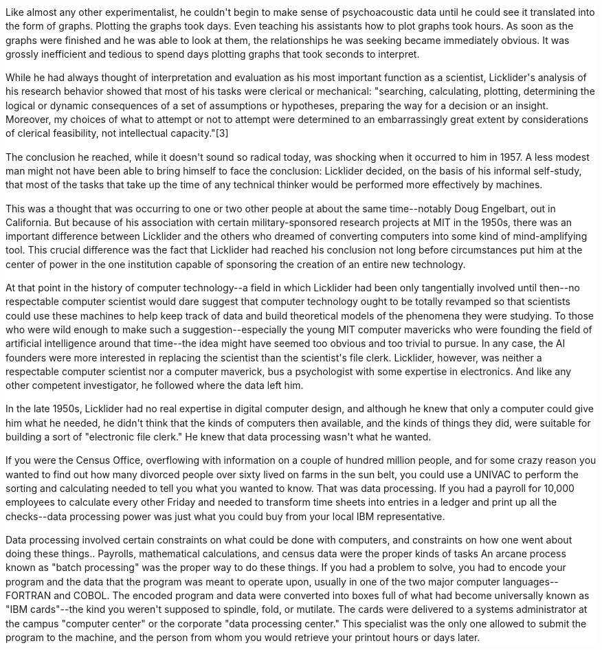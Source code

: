 Like almost any other experimentalist, he couldn't begin to make sense of psychoacoustic data until he could see it translated into the form of graphs. Plotting the graphs took days. Even teaching his assistants how to plot graphs took hours. As soon as the graphs were finished and he was able to look at them, the relationships he was seeking became immediately obvious. It was grossly inefficient and tedious to spend days plotting graphs that took seconds to interpret.

While he had always thought of interpretation and evaluation as his most important function as a scientist, Licklider's analysis of his research behavior showed that most of his tasks were clerical or mechanical: "searching, calculating, plotting, determining the logical or dynamic consequences of a set of assumptions or hypotheses, preparing the way for a decision or an insight. Moreover, my choices of what to attempt or not to attempt were determined to an embarrassingly great extent by considerations of clerical feasibility, not intellectual capacity."[3]

The conclusion he reached, while it doesn't sound so radical today, was shocking when it occurred to him in 1957. A less modest man might not have been able to bring himself to face the conclusion: Licklider decided, on the basis of his informal self-study, that most of the tasks that take up the time of any technical thinker would be performed more effectively by machines.

This was a thought that was occurring to one or two other people at about the same time--notably Doug Engelbart, out in California. But because of his association with certain military-sponsored research projects at MIT in the 1950s, there was an important difference between Licklider and the others who dreamed of converting computers into some kind of mind-amplifying tool. This crucial difference was the fact that Licklider had reached his conclusion not long before circumstances put him at the center of power in the one institution capable of sponsoring the creation of an entire new technology.

At that point in the history of computer technology--a field in which Licklider had been only tangentially involved until then--no respectable computer scientist would dare suggest that computer technology ought to be totally revamped so that scientists could use these machines to help keep track of data and build theoretical models of the phenomena they were studying. To those who were wild enough to make such a suggestion--especially the young MIT computer mavericks who were founding the field of artificial intelligence around that time--the idea might have seemed too obvious and too trivial to pursue. In any case, the AI founders were more interested in replacing the scientist than the scientist's file clerk. Licklider, however, was neither a respectable computer scientist nor a computer maverick, bus a psychologist with some expertise in electronics. And like any other competent investigator, he followed where the data left him.

In the late 1950s, Licklider had no real expertise in digital computer design, and although he knew that only a computer could give him what he needed, he didn't think that the kinds of computers then available, and the kinds of things they did, were suitable for building a sort of "electronic file clerk." He knew that data processing wasn't what he wanted.

If you were the Census Office, overflowing with information on a couple of hundred million people, and for some crazy reason you wanted to find out how many divorced people over sixty lived on farms in the sun belt, you could use a UNIVAC to perform the sorting and calculating needed to tell you what you wanted to know. That was data processing. If you had a payroll for 10,000 employees to calculate every other Friday and needed to transform time sheets into entries in a ledger and print up all the checks--data processing power was just what you could buy from your local IBM representative.

Data processing involved certain constraints on what could be done with computers, and constraints on how one went about doing these things.. Payrolls, mathematical calculations, and census data were the proper kinds of tasks An arcane process known as "batch processing" was the proper way to do these things. If you had a problem to solve, you had to encode your program and the data that the program was meant to operate upon, usually in one of the two major computer languages--FORTRAN and COBOL. The encoded program and data were converted into boxes full of what had become universally known as "IBM cards"--the kind you weren't supposed to spindle, fold, or mutilate. The cards were delivered to a systems administrator at the campus "computer center" or the corporate "data processing center." This specialist was the only one allowed to submit the program to the machine, and the person from whom you would retrieve your printout hours or days later.
